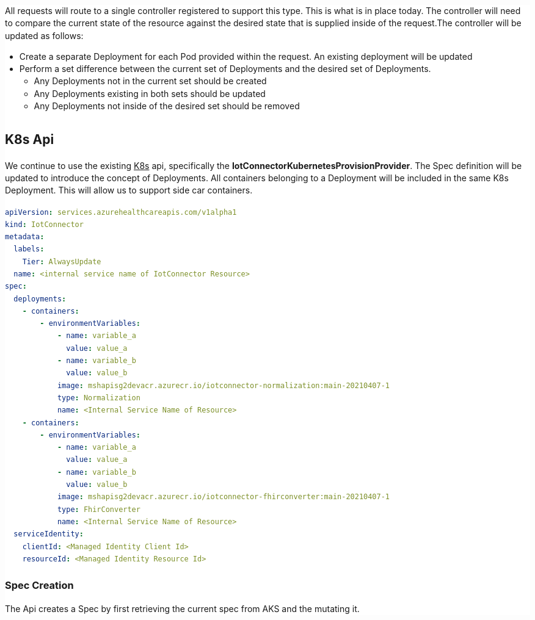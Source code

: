  All requests will route to a single controller registered to support this type. This is what is in place today. The controller will need to compare the current state of the resource against the desired state that is supplied inside of the request.The controller will be updated as follows:
 
 - Create a separate Deployment for each Pod provided within the request. An existing deployment will be updated
 - Perform a set difference between the current set of Deployments and the desired set of Deployments.
    - Any Deployments not in the current set should be created
    - Any Deployments existing in both sets should be updated
    - Any Deployments not inside of the desired set should be removed

## K8s Api
We continue to use the existing [K8s](./K8s-platform-Blueprint.md#'Source%20Structure') api, specifically the __IotConnectorKubernetesProvisionProvider__. The Spec definition will be updated to introduce the concept of Deployments. All containers belonging to a Deployment will be included in the same K8s Deployment. This will allow us to support side car containers.

```yaml
apiVersion: services.azurehealthcareapis.com/v1alpha1
kind: IotConnector
metadata:
  labels:
    Tier: AlwaysUpdate
  name: <internal service name of IotConnector Resource>
spec:
  deployments:
    - containers:
        - environmentVariables:
            - name: variable_a
              value: value_a
            - name: variable_b
              value: value_b
            image: mshapisg2devacr.azurecr.io/iotconnector-normalization:main-20210407-1
            type: Normalization
            name: <Internal Service Name of Resource>
    - containers:
        - environmentVariables:
            - name: variable_a
              value: value_a
            - name: variable_b
              value: value_b
            image: mshapisg2devacr.azurecr.io/iotconnector-fhirconverter:main-20210407-1
            type: FhirConverter
            name: <Internal Service Name of Resource>
  serviceIdentity:
    clientId: <Managed Identity Client Id>
    resourceId: <Managed Identity Resource Id>
```

### Spec Creation
The Api creates a Spec by first retrieving the current spec from AKS and the mutating it. 
